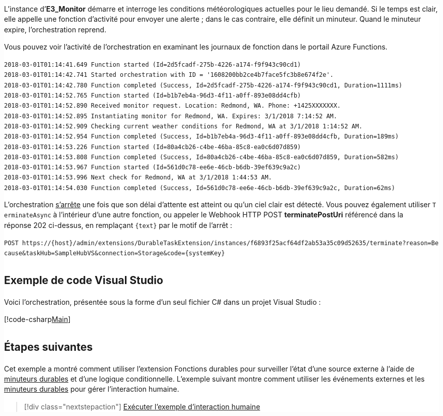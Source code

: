L’instance d’**E3_Monitor** démarre et interroge les conditions météorologiques actuelles pour le lieu demandé. Si le temps est clair, elle appelle une fonction d’activité pour envoyer une alerte ; dans le cas contraire, elle définit un minuteur. Quand le minuteur expire, l’orchestration reprend.

Vous pouvez voir l’activité de l’orchestration en examinant les journaux de fonction dans le portail Azure Functions.

```
2018-03-01T01:14:41.649 Function started (Id=2d5fcadf-275b-4226-a174-f9f943c90cd1)
2018-03-01T01:14:42.741 Started orchestration with ID = '1608200bb2ce4b7face5fc3b8e674f2e'.
2018-03-01T01:14:42.780 Function completed (Success, Id=2d5fcadf-275b-4226-a174-f9f943c90cd1, Duration=1111ms)
2018-03-01T01:14:52.765 Function started (Id=b1b7eb4a-96d3-4f11-a0ff-893e08dd4cfb)
2018-03-01T01:14:52.890 Received monitor request. Location: Redmond, WA. Phone: +1425XXXXXXX.
2018-03-01T01:14:52.895 Instantiating monitor for Redmond, WA. Expires: 3/1/2018 7:14:52 AM.
2018-03-01T01:14:52.909 Checking current weather conditions for Redmond, WA at 3/1/2018 1:14:52 AM.
2018-03-01T01:14:52.954 Function completed (Success, Id=b1b7eb4a-96d3-4f11-a0ff-893e08dd4cfb, Duration=189ms)
2018-03-01T01:14:53.226 Function started (Id=80a4cb26-c4be-46ba-85c8-ea0c6d07d859)
2018-03-01T01:14:53.808 Function completed (Success, Id=80a4cb26-c4be-46ba-85c8-ea0c6d07d859, Duration=582ms)
2018-03-01T01:14:53.967 Function started (Id=561d0c78-ee6e-46cb-b6db-39ef639c9a2c)
2018-03-01T01:14:53.996 Next check for Redmond, WA at 3/1/2018 1:44:53 AM.
2018-03-01T01:14:54.030 Function completed (Success, Id=561d0c78-ee6e-46cb-b6db-39ef639c9a2c, Duration=62ms)
```

L’orchestration [s’arrête](durable-functions-instance-management.md#terminating-instances) une fois que son délai d’attente est atteint ou qu’un ciel clair est détecté. Vous pouvez également utiliser `TerminateAsync` à l’intérieur d’une autre fonction, ou appeler le Webhook HTTP POST **terminatePostUri** référencé dans la réponse 202 ci-dessus, en remplaçant `{text}` par le motif de l’arrêt :

```
POST https://{host}/admin/extensions/DurableTaskExtension/instances/f6893f25acf64df2ab53a35c09d52635/terminate?reason=Because&taskHub=SampleHubVS&connection=Storage&code={systemKey}
```

## <a name="visual-studio-sample-code"></a>Exemple de code Visual Studio

Voici l’orchestration, présentée sous la forme d’un seul fichier C# dans un projet Visual Studio :

[!code-csharp[Main](~/samples-durable-functions/samples/precompiled/Monitor.cs)]

## <a name="next-steps"></a>Étapes suivantes

Cet exemple a montré comment utiliser l’extension Fonctions durables pour surveiller l’état d’une source externe à l’aide de [minuteurs durables](durable-functions-timers.md) et d’une logique conditionnelle. L’exemple suivant montre comment utiliser les événements externes et les [minuteurs durables](durable-functions-timers.md) pour gérer l’interaction humaine.

> [!div class="nextstepaction"]
> [Exécuter l’exemple d’interaction humaine](durable-functions-phone-verification.md)
